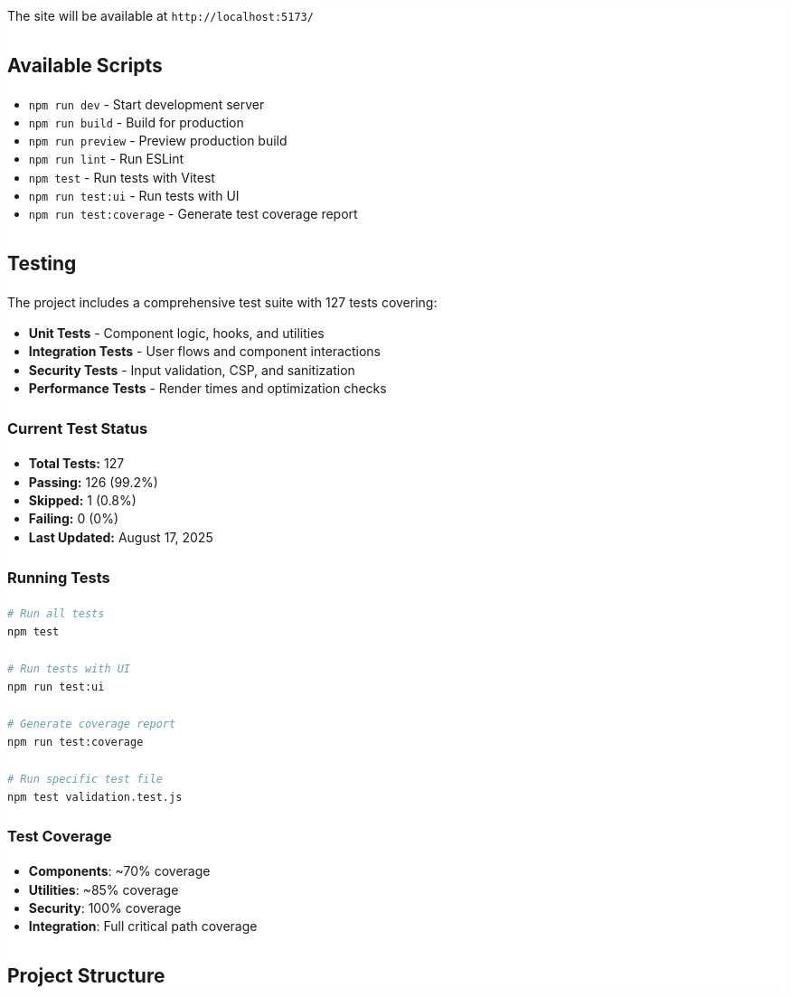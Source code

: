 The site will be available at `http://localhost:5173/`

## Available Scripts

- `npm run dev` - Start development server
- `npm run build` - Build for production
- `npm run preview` - Preview production build
- `npm run lint` - Run ESLint
- `npm test` - Run tests with Vitest
- `npm run test:ui` - Run tests with UI
- `npm run test:coverage` - Generate test coverage report

## Testing

The project includes a comprehensive test suite with 127 tests covering:

- **Unit Tests** - Component logic, hooks, and utilities
- **Integration Tests** - User flows and component interactions  
- **Security Tests** - Input validation, CSP, and sanitization
- **Performance Tests** - Render times and optimization checks

### Current Test Status
- **Total Tests:** 127
- **Passing:** 126 (99.2%)
- **Skipped:** 1 (0.8%)
- **Failing:** 0 (0%)
- **Last Updated:** August 17, 2025

### Running Tests

```bash
# Run all tests
npm test

# Run tests with UI
npm run test:ui

# Generate coverage report
npm run test:coverage

# Run specific test file
npm test validation.test.js
```

### Test Coverage

- **Components**: ~70% coverage
- **Utilities**: ~85% coverage
- **Security**: 100% coverage
- **Integration**: Full critical path coverage

## Project Structure
